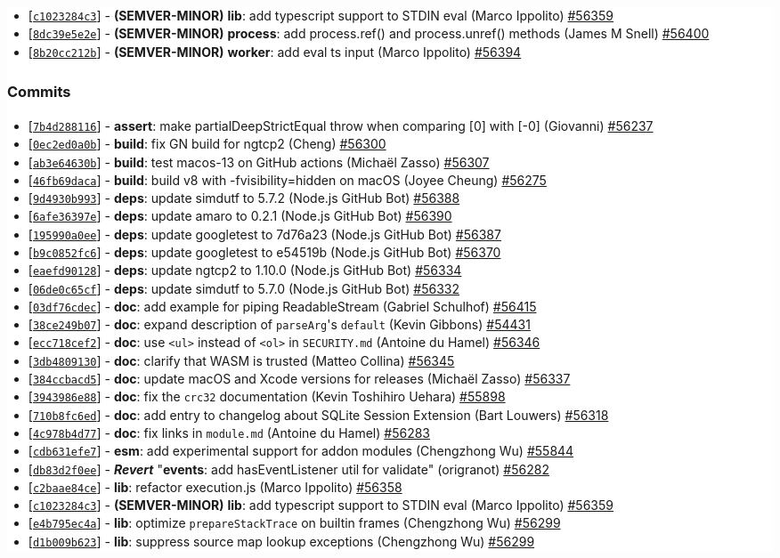 * \[[`c1023284c3`](https://github.com/nodejs/node/commit/c1023284c3)] - **(SEMVER-MINOR)** **lib**: add typescript support to STDIN eval (Marco Ippolito) [#56359](https://github.com/nodejs/node/pull/56359)
* \[[`8dc39e5e2e`](https://github.com/nodejs/node/commit/8dc39e5e2e)] - **(SEMVER-MINOR)** **process**: add process.ref() and process.unref() methods (James M Snell) [#56400](https://github.com/nodejs/node/pull/56400)
* \[[`8b20cc212b`](https://github.com/nodejs/node/commit/8b20cc212b)] - **(SEMVER-MINOR)** **worker**: add eval ts input (Marco Ippolito) [#56394](https://github.com/nodejs/node/pull/56394)

### Commits

* \[[`7b4d288116`](https://github.com/nodejs/node/commit/7b4d288116)] - **assert**: make partialDeepStrictEqual throw when comparing \[0] with \[-0] (Giovanni) [#56237](https://github.com/nodejs/node/pull/56237)
* \[[`0ec2ed0a0b`](https://github.com/nodejs/node/commit/0ec2ed0a0b)] - **build**: fix GN build for ngtcp2 (Cheng) [#56300](https://github.com/nodejs/node/pull/56300)
* \[[`ab3e64630b`](https://github.com/nodejs/node/commit/ab3e64630b)] - **build**: test macos-13 on GitHub actions (Michaël Zasso) [#56307](https://github.com/nodejs/node/pull/56307)
* \[[`46fb69daca`](https://github.com/nodejs/node/commit/46fb69daca)] - **build**: build v8 with -fvisibility=hidden on macOS (Joyee Cheung) [#56275](https://github.com/nodejs/node/pull/56275)
* \[[`9d4930b993`](https://github.com/nodejs/node/commit/9d4930b993)] - **deps**: update simdutf to 5.7.2 (Node.js GitHub Bot) [#56388](https://github.com/nodejs/node/pull/56388)
* \[[`6afe36397e`](https://github.com/nodejs/node/commit/6afe36397e)] - **deps**: update amaro to 0.2.1 (Node.js GitHub Bot) [#56390](https://github.com/nodejs/node/pull/56390)
* \[[`195990a0ee`](https://github.com/nodejs/node/commit/195990a0ee)] - **deps**: update googletest to 7d76a23 (Node.js GitHub Bot) [#56387](https://github.com/nodejs/node/pull/56387)
* \[[`b9c0852fc6`](https://github.com/nodejs/node/commit/b9c0852fc6)] - **deps**: update googletest to e54519b (Node.js GitHub Bot) [#56370](https://github.com/nodejs/node/pull/56370)
* \[[`eaefd90128`](https://github.com/nodejs/node/commit/eaefd90128)] - **deps**: update ngtcp2 to 1.10.0 (Node.js GitHub Bot) [#56334](https://github.com/nodejs/node/pull/56334)
* \[[`06de0c65cf`](https://github.com/nodejs/node/commit/06de0c65cf)] - **deps**: update simdutf to 5.7.0 (Node.js GitHub Bot) [#56332](https://github.com/nodejs/node/pull/56332)
* \[[`03df76cdec`](https://github.com/nodejs/node/commit/03df76cdec)] - **doc**: add example for piping ReadableStream (Gabriel Schulhof) [#56415](https://github.com/nodejs/node/pull/56415)
* \[[`38ce249b07`](https://github.com/nodejs/node/commit/38ce249b07)] - **doc**: expand description of `parseArg`'s `default` (Kevin Gibbons) [#54431](https://github.com/nodejs/node/pull/54431)
* \[[`ecc718cef2`](https://github.com/nodejs/node/commit/ecc718cef2)] - **doc**: use `<ul>` instead of `<ol>` in `SECURITY.md` (Antoine du Hamel) [#56346](https://github.com/nodejs/node/pull/56346)
* \[[`3db4809130`](https://github.com/nodejs/node/commit/3db4809130)] - **doc**: clarify that WASM is trusted (Matteo Collina) [#56345](https://github.com/nodejs/node/pull/56345)
* \[[`384ccbacd5`](https://github.com/nodejs/node/commit/384ccbacd5)] - **doc**: update macOS and Xcode versions for releases (Michaël Zasso) [#56337](https://github.com/nodejs/node/pull/56337)
* \[[`3943986e88`](https://github.com/nodejs/node/commit/3943986e88)] - **doc**: fix the `crc32` documentation (Kevin Toshihiro Uehara) [#55898](https://github.com/nodejs/node/pull/55898)
* \[[`710b8fc6ed`](https://github.com/nodejs/node/commit/710b8fc6ed)] - **doc**: add entry to changelog about SQLite Session Extension (Bart Louwers) [#56318](https://github.com/nodejs/node/pull/56318)
* \[[`4c978b4d77`](https://github.com/nodejs/node/commit/4c978b4d77)] - **doc**: fix links in `module.md` (Antoine du Hamel) [#56283](https://github.com/nodejs/node/pull/56283)
* \[[`cdb631efe7`](https://github.com/nodejs/node/commit/cdb631efe7)] - **esm**: add experimental support for addon modules (Chengzhong Wu) [#55844](https://github.com/nodejs/node/pull/55844)
* \[[`db83d2f0ee`](https://github.com/nodejs/node/commit/db83d2f0ee)] - _**Revert**_ "**events**: add hasEventListener util for validate" (origranot) [#56282](https://github.com/nodejs/node/pull/56282)
* \[[`c2baae84ce`](https://github.com/nodejs/node/commit/c2baae84ce)] - **lib**: refactor execution.js (Marco Ippolito) [#56358](https://github.com/nodejs/node/pull/56358)
* \[[`c1023284c3`](https://github.com/nodejs/node/commit/c1023284c3)] - **(SEMVER-MINOR)** **lib**: add typescript support to STDIN eval (Marco Ippolito) [#56359](https://github.com/nodejs/node/pull/56359)
* \[[`e4b795ec4a`](https://github.com/nodejs/node/commit/e4b795ec4a)] - **lib**: optimize `prepareStackTrace` on builtin frames (Chengzhong Wu) [#56299](https://github.com/nodejs/node/pull/56299)
* \[[`d1b009b623`](https://github.com/nodejs/node/commit/d1b009b623)] - **lib**: suppress source map lookup exceptions (Chengzhong Wu) [#56299](https://github.com/nodejs/node/pull/56299)